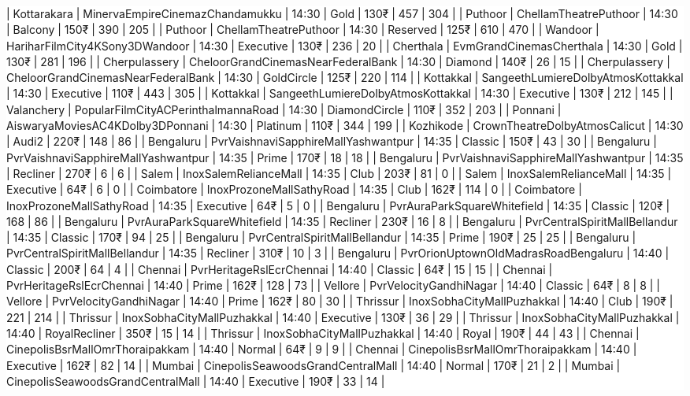 | Kottarakara      | MinervaEmpireCinemazChandamukku                          | 14:30 | Gold             |  130₹ |      457 |    304 |
| Puthoor          | ChellamTheatrePuthoor                                    | 14:30 | Balcony          |  150₹ |      390 |    205 |
| Puthoor          | ChellamTheatrePuthoor                                    | 14:30 | Reserved         |  125₹ |      610 |    470 |
| Wandoor          | HariharFilmCity4KSony3DWandoor                           | 14:30 | Executive        |  130₹ |      236 |     20 |
| Cherthala        | EvmGrandCinemasCherthala                                 | 14:30 | Gold             |  130₹ |      281 |    196 |
| Cherpulassery    | CheloorGrandCinemasNearFederalBank                       | 14:30 | Diamond          |  140₹ |       26 |     15 |
| Cherpulassery    | CheloorGrandCinemasNearFederalBank                       | 14:30 | GoldCircle       |  125₹ |      220 |    114 |
| Kottakkal        | SangeethLumiereDolbyAtmosKottakkal                       | 14:30 | Executive        |  110₹ |      443 |    305 |
| Kottakkal        | SangeethLumiereDolbyAtmosKottakkal                       | 14:30 | Executive        |  130₹ |      212 |    145 |
| Valanchery       | PopularFilmCityACPerinthalmannaRoad                      | 14:30 | DiamondCircle    |  110₹ |      352 |    203 |
| Ponnani          | AiswaryaMoviesAC4KDolby3DPonnani                         | 14:30 | Platinum         |  110₹ |      344 |    199 |
| Kozhikode        | CrownTheatreDolbyAtmosCalicut                            | 14:30 | Audi2            |  220₹ |      148 |     86 |
| Bengaluru        | PvrVaishnaviSapphireMallYashwantpur                      | 14:35 | Classic          |  150₹ |       43 |     30 |
| Bengaluru        | PvrVaishnaviSapphireMallYashwantpur                      | 14:35 | Prime            |  170₹ |       18 |     18 |
| Bengaluru        | PvrVaishnaviSapphireMallYashwantpur                      | 14:35 | Recliner         |  270₹ |        6 |      6 |
| Salem            | InoxSalemRelianceMall                                    | 14:35 | Club             |  203₹ |       81 |      0 |
| Salem            | InoxSalemRelianceMall                                    | 14:35 | Executive        |   64₹ |        6 |      0 |
| Coimbatore       | InoxProzoneMallSathyRoad                                 | 14:35 | Club             |  162₹ |      114 |      0 |
| Coimbatore       | InoxProzoneMallSathyRoad                                 | 14:35 | Executive        |   64₹ |        5 |      0 |
| Bengaluru        | PvrAuraParkSquareWhitefield                              | 14:35 | Classic          |  120₹ |      168 |     86 |
| Bengaluru        | PvrAuraParkSquareWhitefield                              | 14:35 | Recliner         |  230₹ |       16 |      8 |
| Bengaluru        | PvrCentralSpiritMallBellandur                            | 14:35 | Classic          |  170₹ |       94 |     25 |
| Bengaluru        | PvrCentralSpiritMallBellandur                            | 14:35 | Prime            |  190₹ |       25 |     25 |
| Bengaluru        | PvrCentralSpiritMallBellandur                            | 14:35 | Recliner         |  310₹ |       10 |      3 |
| Bengaluru        | PvrOrionUptownOldMadrasRoadBengaluru                     | 14:40 | Classic          |  200₹ |       64 |      4 |
| Chennai          | PvrHeritageRslEcrChennai                                 | 14:40 | Classic          |   64₹ |       15 |     15 |
| Chennai          | PvrHeritageRslEcrChennai                                 | 14:40 | Prime            |  162₹ |      128 |     73 |
| Vellore          | PvrVelocityGandhiNagar                                   | 14:40 | Classic          |   64₹ |        8 |      8 |
| Vellore          | PvrVelocityGandhiNagar                                   | 14:40 | Prime            |  162₹ |       80 |     30 |
| Thrissur         | InoxSobhaCityMallPuzhakkal                               | 14:40 | Club             |  190₹ |      221 |    214 |
| Thrissur         | InoxSobhaCityMallPuzhakkal                               | 14:40 | Executive        |  130₹ |       36 |     29 |
| Thrissur         | InoxSobhaCityMallPuzhakkal                               | 14:40 | RoyalRecliner    |  350₹ |       15 |     14 |
| Thrissur         | InoxSobhaCityMallPuzhakkal                               | 14:40 | Royal            |  190₹ |       44 |     43 |
| Chennai          | CinepolisBsrMallOmrThoraipakkam                          | 14:40 | Normal           |   64₹ |        9 |      9 |
| Chennai          | CinepolisBsrMallOmrThoraipakkam                          | 14:40 | Executive        |  162₹ |       82 |     14 |
| Mumbai           | CinepolisSeawoodsGrandCentralMall                        | 14:40 | Normal           |  170₹ |       21 |      2 |
| Mumbai           | CinepolisSeawoodsGrandCentralMall                        | 14:40 | Executive        |  190₹ |       33 |     14 |